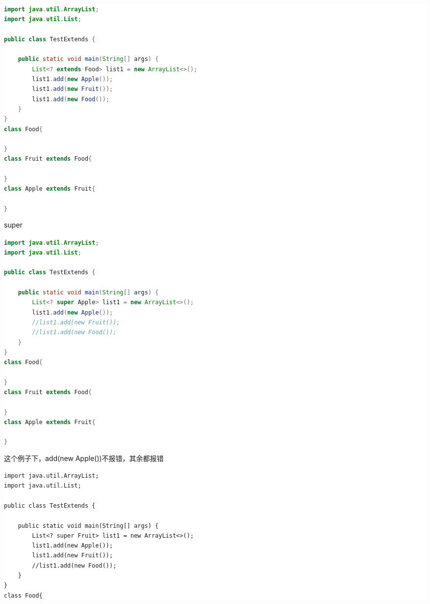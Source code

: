 ```java
import java.util.ArrayList;
import java.util.List;

public class TestExtends {

    public static void main(String[] args) {
        List<? extends Food> list1 = new ArrayList<>();
        list1.add(new Apple());
        list1.add(new Fruit());
        list1.add(new Food());
    }
}
class Food{

}
class Fruit extends Food{

}
class Apple extends Fruit{

}
```

super

```java
import java.util.ArrayList;
import java.util.List;

public class TestExtends {

    public static void main(String[] args) {
        List<? super Apple> list1 = new ArrayList<>();
        list1.add(new Apple());
        //list1.add(new Fruit());
        //list1.add(new Food());
    }
}
class Food{

}
class Fruit extends Food{

}
class Apple extends Fruit{

}
```

这个例子下，add(new Apple())不报错，其余都报错

```
import java.util.ArrayList;
import java.util.List;

public class TestExtends {

    public static void main(String[] args) {
        List<? super Fruit> list1 = new ArrayList<>();
        list1.add(new Apple());
        list1.add(new Fruit());
        //list1.add(new Food());
    }
}
class Food{
```
